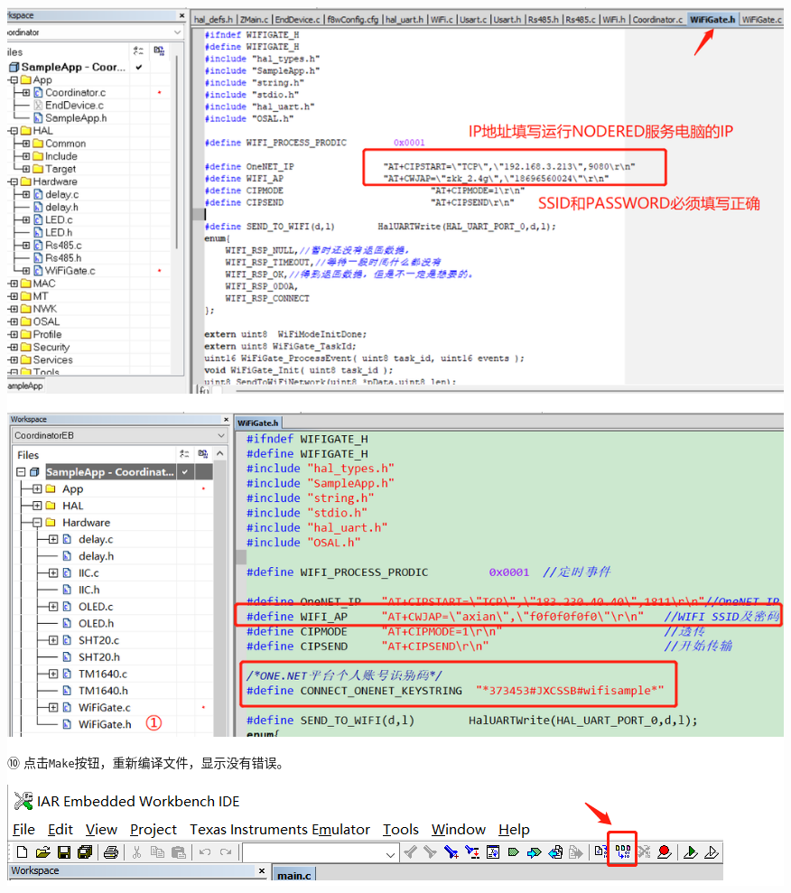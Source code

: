 ![修改参数](/assets/CC2530_NODERED/NODERED-WIFI.png) 

![修改参数](/assets/CC2530_OneNET/6.png) 

⑩ 点击`Make`按钮，重新编译文件，显示没有错误。
   
![文件编译](/assets/CC2530/8.jpg) 
